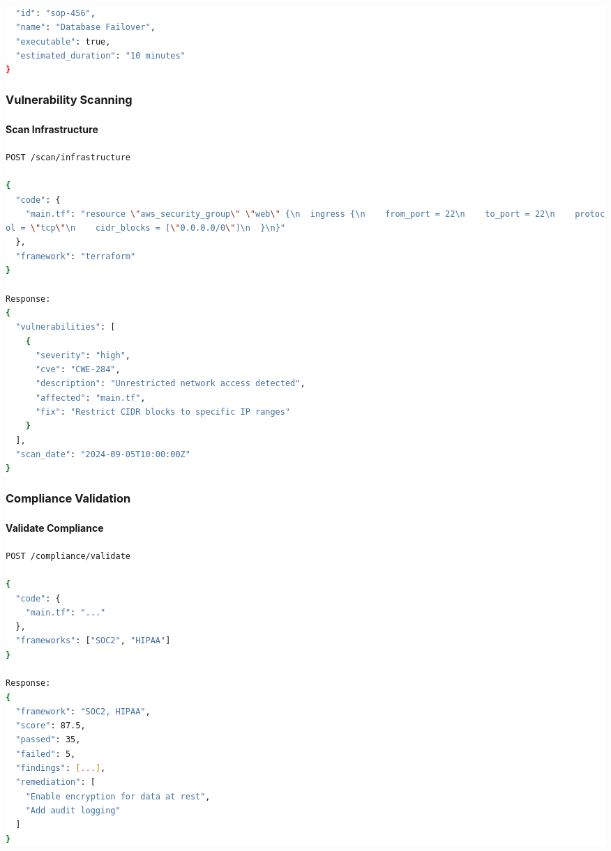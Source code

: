 ```bash
  "id": "sop-456",
  "name": "Database Failover",
  "executable": true,
  "estimated_duration": "10 minutes"
}
```

### Vulnerability Scanning

#### Scan Infrastructure
```bash
POST /scan/infrastructure

{
  "code": {
    "main.tf": "resource \"aws_security_group\" \"web\" {\n  ingress {\n    from_port = 22\n    to_port = 22\n    protocol = \"tcp\"\n    cidr_blocks = [\"0.0.0.0/0\"]\n  }\n}"
  },
  "framework": "terraform"
}

Response:
{
  "vulnerabilities": [
    {
      "severity": "high",
      "cve": "CWE-284",
      "description": "Unrestricted network access detected",
      "affected": "main.tf",
      "fix": "Restrict CIDR blocks to specific IP ranges"
    }
  ],
  "scan_date": "2024-09-05T10:00:00Z"
}
```

### Compliance Validation

#### Validate Compliance
```bash
POST /compliance/validate

{
  "code": {
    "main.tf": "..."
  },
  "frameworks": ["SOC2", "HIPAA"]
}

Response:
{
  "framework": "SOC2, HIPAA",
  "score": 87.5,
  "passed": 35,
  "failed": 5,
  "findings": [...],
  "remediation": [
    "Enable encryption for data at rest",
    "Add audit logging"
  ]
}
```
